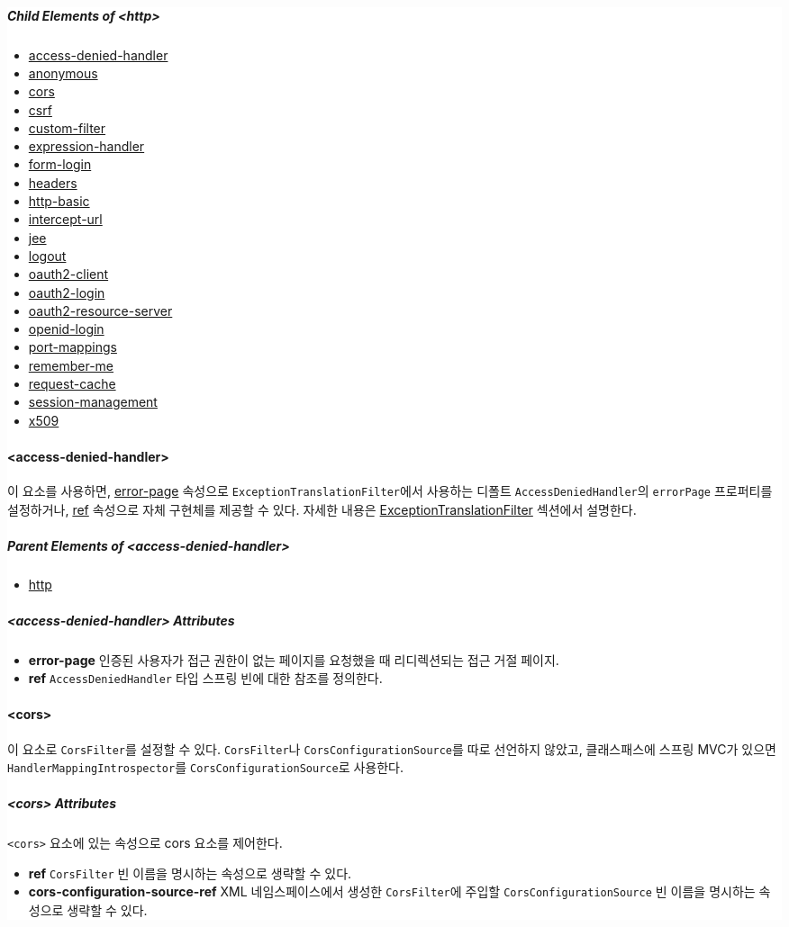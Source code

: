 ##### Child Elements of \<http\>

- [access-denied-handler](#access-denied-handler)
- [anonymous](#anonymous)
- [cors](#cors)
- [csrf](#csrf)
- [custom-filter](#custom-filter)
- [expression-handler](#expression-handler)
- [form-login](#form-login)
- [headers](#headers)
- [http-basic](#http-basic)
- [intercept-url](#intercept-url)
- [jee](#jee)
- [logout](#logout)
- [oauth2-client](#oauth2-client)
- [oauth2-login](#oauth2-login)
- [oauth2-resource-server](#oauth2-resource-server)
- [openid-login](#openid-login)
- [port-mappings](#port-mappings)
- [remember-me](#remember-me)
- [request-cache](#request-cache-element)
- [session-management](#session-management)
- [x509](#x509)

#### \<access-denied-handler\>

이 요소를 사용하면, [error-page](#nsa-access-denied-handler-error-page) 속성으로 `ExceptionTranslationFilter`에서 사용하는 디폴트 `AccessDeniedHandler`의 `errorPage` 프로퍼티를 설정하거나, [ref](#nsa-access-denied-handler-ref) 속성으로 자체 구현체를 제공할 수 있다. 자세한 내용은 [ExceptionTranslationFilter](../servletsecuritythebigpicture#96-handling-security-exceptions) 섹션에서 설명한다.

##### Parent Elements of \<access-denied-handler\>

- [http](#http)

##### \<access-denied-handler\> Attributes

- <span id="nsa-access-denied-handler-error-page"></span>**error-page** 인증된 사용자가 접근 권한이 없는 페이지를 요청했을 때 리디렉션되는 접근 거절 페이지.
- <span id="nsa-access-denied-handler-ref"></span>**ref** `AccessDeniedHandler` 타입 스프링 빈에 대한 참조를 정의한다.

#### \<cors\>

이 요소로 `CorsFilter`를 설정할 수 있다. `CorsFilter`나 `CorsConfigurationSource`를 따로 선언하지 않았고, 클래스패스에 스프링 MVC가 있으면 `HandlerMappingIntrospector`를 `CorsConfigurationSource`로 사용한다.

##### \<cors\> Attributes

`<cors>` 요소에 있는 속성으로 cors 요소를 제어한다.

- **ref** `CorsFilter` 빈 이름을 명시하는 속성으로 생략할 수 있다.
- **cors-configuration-source-ref** XML 네임스페이스에서 생성한 `CorsFilter`에 주입할 `CorsConfigurationSource` 빈 이름을 명시하는 속성으로 생략할 수 있다.
